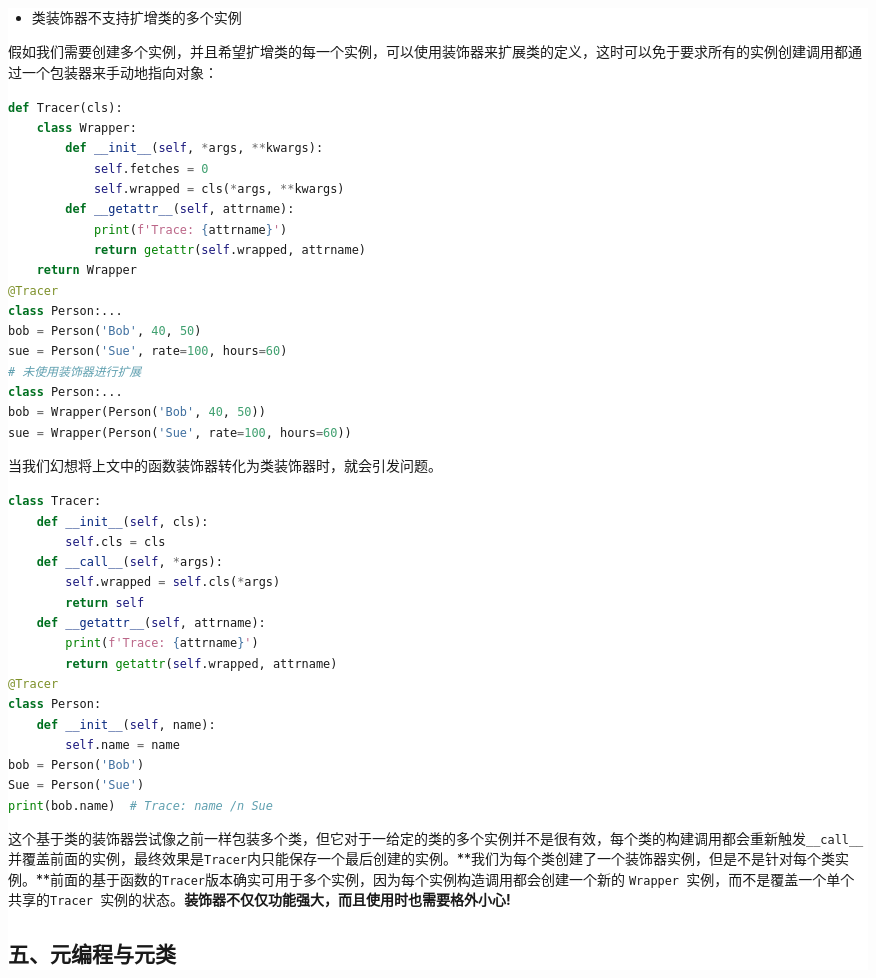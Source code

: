 - 类装饰器不支持扩增类的多个实例

假如我们需要创建多个实例，并且希望扩增类的每一个实例，可以使用装饰器来扩展类的定义，这时可以免于要求所有的实例创建调用都通过一个包装器来手动地指向对象：

```python
def Tracer(cls):
    class Wrapper:
        def __init__(self, *args, **kwargs):
            self.fetches = 0
            self.wrapped = cls(*args, **kwargs)
        def __getattr__(self, attrname):
            print(f'Trace: {attrname}')
            return getattr(self.wrapped, attrname)
    return Wrapper
@Tracer
class Person:...
bob = Person('Bob', 40, 50)
sue = Person('Sue', rate=100, hours=60)
# 未使用装饰器进行扩展
class Person:...
bob = Wrapper(Person('Bob', 40, 50))
sue = Wrapper(Person('Sue', rate=100, hours=60))
```

当我们幻想将上文中的函数装饰器转化为类装饰器时，就会引发问题。

```python
class Tracer:
    def __init__(self, cls):
        self.cls = cls
    def __call__(self, *args):
        self.wrapped = self.cls(*args)
        return self
    def __getattr__(self, attrname):
        print(f'Trace: {attrname}')
        return getattr(self.wrapped, attrname)
@Tracer
class Person:
    def __init__(self, name):
        self.name = name
bob = Person('Bob')
Sue = Person('Sue')
print(bob.name)  # Trace: name /n Sue
```

这个基于类的装饰器尝试像之前一样包装多个类，但它对于一给定的类的多个实例并不是很有效，每个类的构建调用都会重新触发`__call__`并覆盖前面的实例，最终效果是`Tracer`内只能保存一个最后创建的实例。**我们为每个类创建了一个装饰器实例，但是不是针对每个类实例。**前面的基于函数的`Tracer`版本确实可用于多个实例，因为每个实例构造调用都会创建一个新的 `Wrapper `实例，而不是覆盖一个单个共享的`Tracer `实例的状态。**装饰器不仅仅功能强大，而且使用时也需要格外小心!**

## 五、元编程与元类



